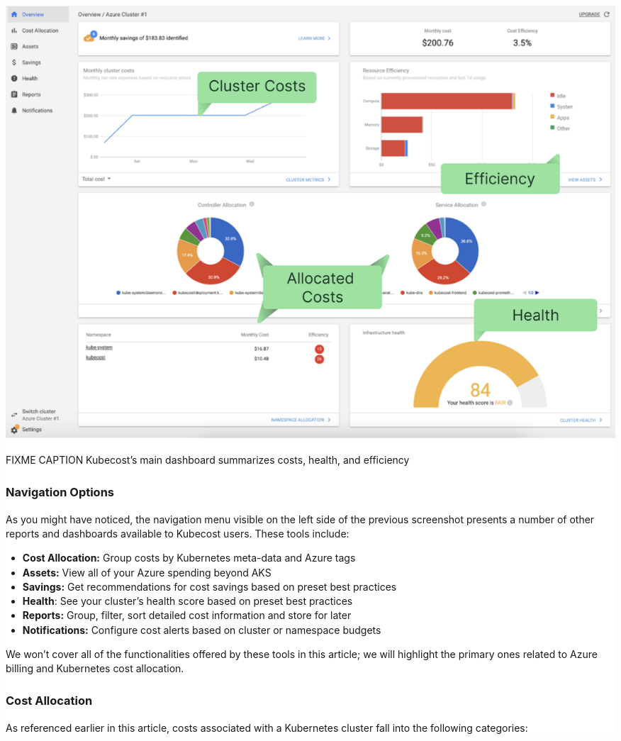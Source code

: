 ![Kubecost’s main dashboard summarizes costs, health, and efficiency](../assets/images/2021-04-28-aks-cost/image7.png "Kubecost’s main dashboard summarizes costs, health, and efficiency")

FIXME CAPTION Kubecost’s main dashboard summarizes costs, health, and efficiency

### Navigation Options

As you might have noticed, the navigation menu visible on the left side of the previous screenshot presents a number of other reports and dashboards available to Kubecost users. These tools include:

*   **Cost Allocation:** Group costs by Kubernetes meta-data and Azure tags
*   **Assets:** View all of your Azure spending beyond AKS
*   **Savings:** Get recommendations for cost savings based on preset best practices
*   **Health**: See your cluster’s health score based on preset best practices 
*   **Reports:** Group, filter, sort detailed cost information and store for later
*   **Notifications:** Configure cost alerts based on cluster or namespace budgets

We won’t cover all of the functionalities offered by these tools in this article; we will highlight the primary ones related to Azure billing and Kubernetes cost allocation. 

### Cost Allocation

As referenced earlier in this article, costs associated with a Kubernetes cluster fall into the following categories:
